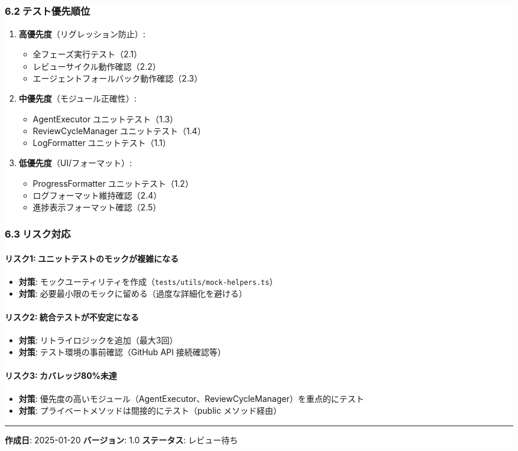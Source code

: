 ### 6.2 テスト優先順位

1. **高優先度**（リグレッション防止）:
   - 全フェーズ実行テスト（2.1）
   - レビューサイクル動作確認（2.2）
   - エージェントフォールバック動作確認（2.3）

2. **中優先度**（モジュール正確性）:
   - AgentExecutor ユニットテスト（1.3）
   - ReviewCycleManager ユニットテスト（1.4）
   - LogFormatter ユニットテスト（1.1）

3. **低優先度**（UI/フォーマット）:
   - ProgressFormatter ユニットテスト（1.2）
   - ログフォーマット維持確認（2.4）
   - 進捗表示フォーマット確認（2.5）

### 6.3 リスク対応

#### リスク1: ユニットテストのモックが複雑になる
- **対策**: モックユーティリティを作成（`tests/utils/mock-helpers.ts`）
- **対策**: 必要最小限のモックに留める（過度な詳細化を避ける）

#### リスク2: 統合テストが不安定になる
- **対策**: リトライロジックを追加（最大3回）
- **対策**: テスト環境の事前確認（GitHub API 接続確認等）

#### リスク3: カバレッジ80%未達
- **対策**: 優先度の高いモジュール（AgentExecutor、ReviewCycleManager）を重点的にテスト
- **対策**: プライベートメソッドは間接的にテスト（public メソッド経由）

---

**作成日**: 2025-01-20
**バージョン**: 1.0
**ステータス**: レビュー待ち
